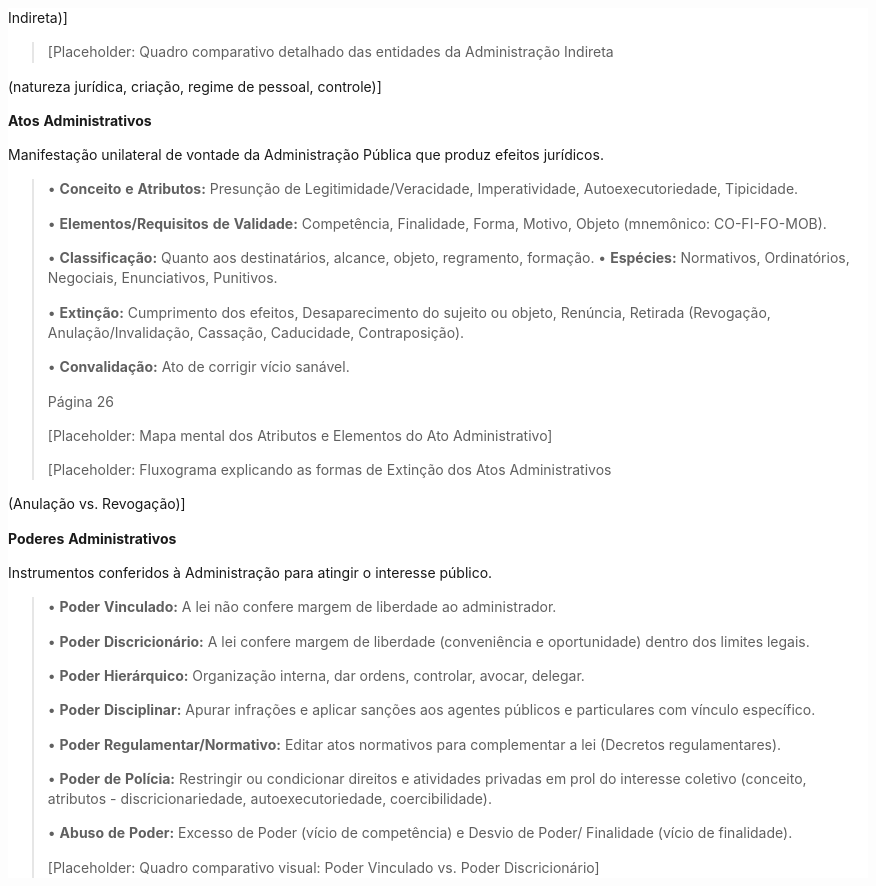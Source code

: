 Indireta)\]

> \[Placeholder: Quadro comparativo detalhado das entidades da
> Administração Indireta

(natureza jurídica, criação, regime de pessoal, controle)\]

**Atos** **Administrativos**

Manifestação unilateral de vontade da Administração Pública que produz
efeitos jurídicos.

> • **Conceito** **e** **Atributos:** Presunção de
> Legitimidade/Veracidade, Imperatividade, Autoexecutoriedade,
> Tipicidade.
>
> • **Elementos/Requisitos** **de** **Validade:** Competência,
> Finalidade, Forma, Motivo, Objeto (mnemônico: CO-FI-FO-MOB).
>
> • **Classificação:** Quanto aos destinatários, alcance, objeto,
> regramento, formação. • **Espécies:** Normativos, Ordinatórios,
> Negociais, Enunciativos, Punitivos.
>
> • **Extinção:** Cumprimento dos efeitos, Desaparecimento do sujeito ou
> objeto, Renúncia, Retirada (Revogação, Anulação/Invalidação, Cassação,
> Caducidade, Contraposição).
>
> • **Convalidação:** Ato de corrigir vício sanável.
>
> Página 26
>
> \[Placeholder: Mapa mental dos Atributos e Elementos do Ato
> Administrativo\]
>
> \[Placeholder: Fluxograma explicando as formas de Extinção dos Atos
> Administrativos

(Anulação vs. Revogação)\]

**Poderes** **Administrativos**

Instrumentos conferidos à Administração para atingir o interesse
público.

> • **Poder** **Vinculado:** A lei não confere margem de liberdade ao
> administrador.
>
> • **Poder** **Discricionário:** A lei confere margem de liberdade
> (conveniência e oportunidade) dentro dos limites legais.
>
> • **Poder** **Hierárquico:** Organização interna, dar ordens,
> controlar, avocar, delegar.
>
> • **Poder** **Disciplinar:** Apurar infrações e aplicar sanções aos
> agentes públicos e particulares com vínculo específico.
>
> • **Poder** **Regulamentar/Normativo:** Editar atos normativos para
> complementar a lei (Decretos regulamentares).
>
> • **Poder** **de** **Polícia:** Restringir ou condicionar direitos e
> atividades privadas em prol do interesse coletivo (conceito,
> atributos - discricionariedade, autoexecutoriedade, coercibilidade).
>
> • **Abuso** **de** **Poder:** Excesso de Poder (vício de competência)
> e Desvio de Poder/ Finalidade (vício de finalidade).
>
> \[Placeholder: Quadro comparativo visual: Poder Vinculado vs. Poder
> Discricionário\]